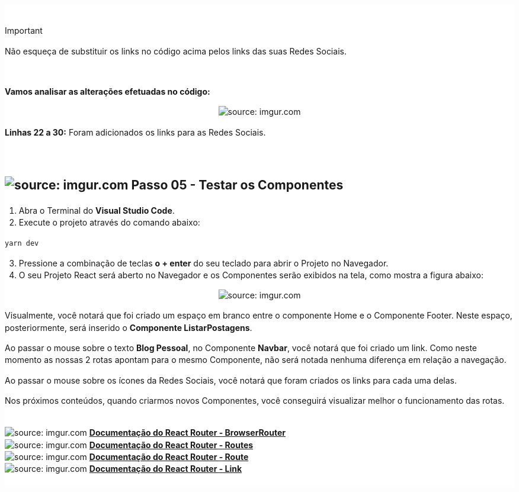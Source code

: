 <br />

> [!IMPORTANT]
>
> Não esqueça de substituir os links no código acima pelos links das suas Redes Sociais.

<br />

**Vamos analisar as alterações efetuadas no código:**

<div align="center"><img src="https://i.imgur.com/7LbzjJH.png" title="source: imgur.com" /></div>

**Linhas 22 a 30:** Foram adicionados os links para as Redes Sociais.

<br />

<h2><img src="https://i.imgur.com/H9wEgsJ.png" title="source: imgur.com" width="4%"/> Passo 05 - Testar os Componentes</h2>



1. Abra o Terminal do **Visual Studio Code**.
2. Execute o projeto através do comando abaixo:

```bash
yarn dev
```

3. Pressione a combinação de teclas **o + enter** do seu teclado para abrir o Projeto no Navegador.
4. O seu Projeto React será aberto no Navegador e os Componentes serão exibidos na tela, como mostra a figura abaixo:

<div align="center"><img src="https://i.imgur.com/aE8lJZ2.png" title="source: imgur.com" /></div>

Visualmente, você notará que foi criado um espaço em branco entre o componente Home e o Componente Footer. Neste espaço, posteriormente, será inserido o **Componente ListarPostagens**. 

Ao passar o mouse sobre o texto **Blog Pessoal**, no Componente **Navbar**, você notará que foi criado um link. Como neste momento as nossas 2 rotas apontam para o mesmo Componente, não será notada nenhuma diferença em relação a navegação.

Ao passar o mouse sobre os ícones da Redes Sociais, você notará que foram criados os links para cada uma delas.

Nos próximos conteúdos, quando criarmos novos Componentes, você conseguirá visualizar melhor o funcionamento das rotas.

<br />

<div align="left"><img src="https://i.imgur.com/ey5iP4N.png" title="source: imgur.com" width="4%"/> <a href="https://reactrouter.com/en/main/router-components/browser-router" target="_blank"><b>Documentação do React Router - BrowserRouter</b></a></div>

<div align="left"><img src="https://i.imgur.com/ey5iP4N.png" title="source: imgur.com" width="4%"/> <a href="https://reactrouter.com/en/main/components/routes" target="_blank"><b>Documentação do React Router - Routes</b></a></div>

<div align="left"><img src="https://i.imgur.com/ey5iP4N.png" title="source: imgur.com" width="4%"/> <a href="https://reactrouter.com/en/main/route/route" target="_blank"><b>Documentação do React Router - Route</b></a></div>

<div align="left"><img src="https://i.imgur.com/ey5iP4N.png" title="source: imgur.com" width="4%"/> <a href="https://reactrouter.com/en/6.11.0/components/link" target="_blank"><b>Documentação do React Router - Link</b></a></div>

<br />
